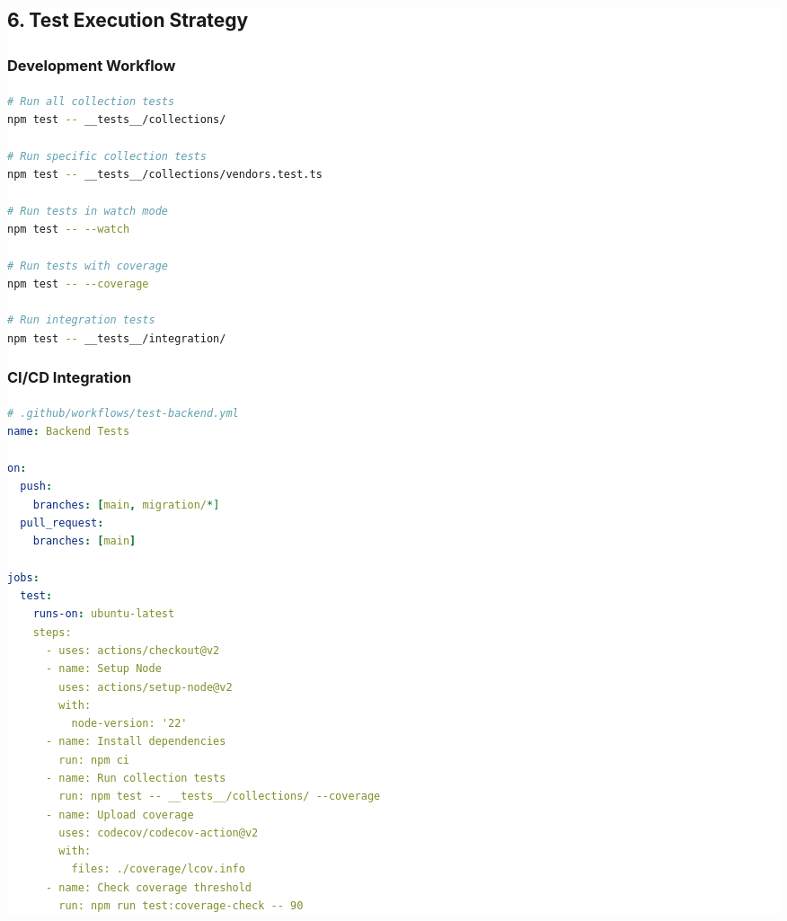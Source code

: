 
## 6. Test Execution Strategy

### Development Workflow

```bash
# Run all collection tests
npm test -- __tests__/collections/

# Run specific collection tests
npm test -- __tests__/collections/vendors.test.ts

# Run tests in watch mode
npm test -- --watch

# Run tests with coverage
npm test -- --coverage

# Run integration tests
npm test -- __tests__/integration/
```

### CI/CD Integration

```yaml
# .github/workflows/test-backend.yml
name: Backend Tests

on:
  push:
    branches: [main, migration/*]
  pull_request:
    branches: [main]

jobs:
  test:
    runs-on: ubuntu-latest
    steps:
      - uses: actions/checkout@v2
      - name: Setup Node
        uses: actions/setup-node@v2
        with:
          node-version: '22'
      - name: Install dependencies
        run: npm ci
      - name: Run collection tests
        run: npm test -- __tests__/collections/ --coverage
      - name: Upload coverage
        uses: codecov/codecov-action@v2
        with:
          files: ./coverage/lcov.info
      - name: Check coverage threshold
        run: npm run test:coverage-check -- 90
```
